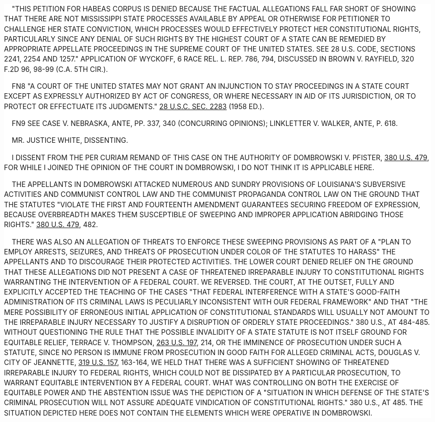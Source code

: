     "THIS PETITION FOR HABEAS CORPUS IS DENIED BECAUSE THE FACTUAL ALLEGATIONS FALL FAR SHORT OF SHOWING THAT THERE ARE NOT MISSISSIPPI STATE PROCESSES AVAILABLE BY APPEAL OR OTHERWISE FOR PETITIONER TO CHALLENGE HER STATE CONVICTION, WHICH PROCESSES WOULD EFFECTIVELY PROTECT HER CONSTITUTIONAL RIGHTS, PARTICULARLY SINCE ANY DENIAL OF SUCH RIGHTS BY THE HIGHEST COURT OF A STATE CAN BE REMEDIED BY APPROPRIATE APPELLATE PROCEEDINGS IN THE SUPREME COURT OF THE UNITED STATES.  SEE 28 U.S. CODE, SECTIONS 2241, 2254 AND 1257."  APPLICATION OF WYCKOFF, 6 RACE REL. L. REP. 786, 794, DISCUSSED IN BROWN V. RAYFIELD, 320 F.2D 96, 98-99 (C.A. 5TH CIR.).

    FN8  "A COURT OF THE UNITED STATES MAY NOT GRANT AN INJUNCTION TO STAY PROCEEDINGS IN A STATE COURT EXCEPT AS EXPRESSLY AUTHORIZED BY ACT OF CONGRESS, OR WHERE NECESSARY IN AID OF ITS JURISDICTION, OR TO PROTECT OR EFFECTUATE ITS JUDGMENTS."  [28 U.S.C.  SEC. 2283][/us/usc/t28/s2283] (1958 ED.).

    FN9  SEE CASE V. NEBRASKA, ANTE, PP. 337, 340 (CONCURRING OPINIONS); LINKLETTER V. WALKER, ANTE, P. 618.

    MR. JUSTICE WHITE, DISSENTING.

    I DISSENT FROM THE PER CURIAM REMAND OF THIS CASE ON THE AUTHORITY OF DOMBROWSKI V. PFISTER, [380 U.S. 479][/us/courts/scotus/usReporter/380/479], FOR WHILE I JOINED THE OPINION OF THE COURT IN DOMBROWSKI, I DO NOT THINK IT IS APPLICABLE HERE.

    THE APPELLANTS IN DOMBROWSKI ATTACKED NUMEROUS AND SUNDRY PROVISIONS OF LOUISIANA'S SUBVERSIVE ACTIVITIES AND COMMUNIST CONTROL LAW AND THE COMMUNIST PROPAGANDA CONTROL LAW ON THE GROUND THAT THE STATUTES "VIOLATE THE FIRST AND FOURTEENTH AMENDMENT GUARANTEES SECURING FREEDOM OF EXPRESSION, BECAUSE OVERBREADTH MAKES THEM SUSCEPTIBLE OF SWEEPING AND IMPROPER APPLICATION ABRIDGING THOSE RIGHTS."  [380 U.S. 479][/us/courts/scotus/usReporter/380/479], 482.

    THERE WAS ALSO AN ALLEGATION OF THREATS TO ENFORCE THESE SWEEPING PROVISIONS AS PART OF A "PLAN TO EMPLOY ARRESTS, SEIZURES, AND THREATS OF PROSECUTION UNDER COLOR OF THE STATUTES TO HARASS" THE APPELLANTS AND TO DISCOURAGE THEIR PROTECTED ACTIVITIES.  THE LOWER COURT DENIED RELIEF ON THE GROUND THAT THESE ALLEGATIONS DID NOT PRESENT A CASE OF THREATENED IRREPARABLE INJURY TO CONSTITUTIONAL RIGHTS WARRANTING THE INTERVENTION OF A FEDERAL COURT.  WE REVERSED.  THE COURT, AT THE OUTSET, FULLY AND EXPLICITLY ACCEPTED THE TEACHING OF THE CASES "THAT FEDERAL INTERFERENCE WITH A STATE'S GOOD-FAITH ADMINISTRATION OF ITS CRIMINAL LAWS IS PECULIARLY INCONSISTENT WITH OUR FEDERAL FRAMEWORK" AND THAT "THE MERE POSSIBILITY OF ERRONEOUS INITIAL APPLICATION OF CONSTITUTIONAL STANDARDS WILL USUALLY NOT AMOUNT TO THE IRREPARABLE INJURY NECESSARY TO JUSTIFY A DISRUPTION OF ORDERLY STATE PROCEEDINGS."  380 U.S., AT 484-485.  WITHOUT QUESTIONING THE RULE THAT THE POSSIBLE INVALIDITY OF A STATE STATUTE IS NOT ITSELF GROUND FOR EQUITABLE RELIEF, TERRACE V. THOMPSON, [263 U.S. 197][/us/courts/scotus/usReporter/263/197], 214, OR THE IMMINENCE OF PROSECUTION UNDER SUCH A STATUTE, SINCE NO PERSON IS IMMUNE FROM PROSECUTION IN GOOD FAITH FOR ALLEGED CRIMINAL ACTS, DOUGLAS V. CITY OF JEANNETTE, [319 U.S. 157][/us/courts/scotus/usReporter/319/157], 163-164, WE HELD THAT THERE WAS A SUFFICIENT SHOWING OF THREATENED IRREPARABLE INJURY TO FEDERAL RIGHTS, WHICH COULD NOT BE DISSIPATED BY A PARTICULAR PROSECUTION, TO WARRANT EQUITABLE INTERVENTION BY A FEDERAL COURT.  WHAT WAS CONTROLLING ON BOTH THE EXERCISE OF EQUITABLE POWER AND THE ABSTENTION ISSUE WAS THE DEPICTION OF A "SITUATION IN WHICH DEFENSE OF THE STATE'S CRIMINAL PROSECUTION WILL NOT ASSURE ADEQUATE VINDICATION OF CONSTITUTIONAL RIGHTS."  380 U.S., AT 485.  THE SITUATION DEPICTED HERE DOES NOT CONTAIN THE ELEMENTS WHICH WERE OPERATIVE IN DOMBROWSKI.


[/us/courts/scotus/usReporter/381/741]: https://publicdocs.github.io/go/links?ns=uslm-x&ref=%2Fus%2Fcourts%2Fscotus%2FusReporter%2F381%2F741
[/us/usc/t42/s1983]: https://publicdocs.github.io/go/links?ns=uslm&ref=%2Fus%2Fusc%2Ft42%2Fs1983
[/us/courts/scotus/usReporter/380/479]: https://publicdocs.github.io/go/links?ns=uslm-x&ref=%2Fus%2Fcourts%2Fscotus%2FusReporter%2F380%2F479
[/us/usc/t28/s2283]: https://publicdocs.github.io/go/links?ns=uslm&ref=%2Fus%2Fusc%2Ft28%2Fs2283
[/us/courts/scotus/usReporter/319/157]: https://publicdocs.github.io/go/links?ns=uslm-x&ref=%2Fus%2Fcourts%2Fscotus%2FusReporter%2F319%2F157
[/us/courts/scotus/usReporter/313/387]: https://publicdocs.github.io/go/links?ns=uslm-x&ref=%2Fus%2Fcourts%2Fscotus%2FusReporter%2F313%2F387
[/us/courts/scotus/usReporter/312/45]: https://publicdocs.github.io/go/links?ns=uslm-x&ref=%2Fus%2Fcourts%2Fscotus%2FusReporter%2F312%2F45
[/us/courts/scotus/usReporter/295/89]: https://publicdocs.github.io/go/links?ns=uslm-x&ref=%2Fus%2Fcourts%2Fscotus%2FusReporter%2F295%2F89
[/us/courts/scotus/usReporter/271/240]: https://publicdocs.github.io/go/links?ns=uslm-x&ref=%2Fus%2Fcourts%2Fscotus%2FusReporter%2F271%2F240
[/us/courts/scotus/usReporter/209/123]: https://publicdocs.github.io/go/links?ns=uslm-x&ref=%2Fus%2Fcourts%2Fscotus%2FusReporter%2F209%2F123
[/us/courts/scotus/usReporter/319/105]: https://publicdocs.github.io/go/links?ns=uslm-x&ref=%2Fus%2Fcourts%2Fscotus%2FusReporter%2F319%2F105
[/us/usc/t28/s2283]: https://publicdocs.github.io/go/links?ns=uslm&ref=%2Fus%2Fusc%2Ft28%2Fs2283
[/us/usc/t28/s2283]: https://publicdocs.github.io/go/links?ns=uslm&ref=%2Fus%2Fusc%2Ft28%2Fs2283
[/us/courts/scotus/usReporter/380/479]: https://publicdocs.github.io/go/links?ns=uslm-x&ref=%2Fus%2Fcourts%2Fscotus%2FusReporter%2F380%2F479
[/us/stat/17/13]: https://publicdocs.github.io/go/links?ns=uslm&ref=%2Fus%2Fstat%2F17%2F13
[/us/usc/t42/s1983]: https://publicdocs.github.io/go/links?ns=uslm&ref=%2Fus%2Fusc%2Ft42%2Fs1983
[/us/courts/scotus/usReporter/379/559]: https://publicdocs.github.io/go/links?ns=uslm-x&ref=%2Fus%2Fcourts%2Fscotus%2FusReporter%2F379%2F559
[/us/courts/scotus/usReporter/377/58]: https://publicdocs.github.io/go/links?ns=uslm-x&ref=%2Fus%2Fcourts%2Fscotus%2FusReporter%2F377%2F58
[/us/courts/scotus/usReporter/379/536]: https://publicdocs.github.io/go/links?ns=uslm-x&ref=%2Fus%2Fcourts%2Fscotus%2FusReporter%2F379%2F536
[/us/courts/scotus/usReporter/310/88]: https://publicdocs.github.io/go/links?ns=uslm-x&ref=%2Fus%2Fcourts%2Fscotus%2FusReporter%2F310%2F88
[/us/courts/scotus/usReporter/308/147]: https://publicdocs.github.io/go/links?ns=uslm-x&ref=%2Fus%2Fcourts%2Fscotus%2FusReporter%2F308%2F147
[/us/stat/64/1018]: https://publicdocs.github.io/go/links?ns=uslm&ref=%2Fus%2Fstat%2F64%2F1018
[/us/usc/t18/s1507]: https://publicdocs.github.io/go/links?ns=uslm&ref=%2Fus%2Fusc%2Ft18%2Fs1507
[/us/courts/scotus/usReporter/379/559]: https://publicdocs.github.io/go/links?ns=uslm-x&ref=%2Fus%2Fcourts%2Fscotus%2FusReporter%2F379%2F559
[/us/courts/scotus/usReporter/379/536]: https://publicdocs.github.io/go/links?ns=uslm-x&ref=%2Fus%2Fcourts%2Fscotus%2FusReporter%2F379%2F536
[/us/courts/scotus/usReporter/380/128]: https://publicdocs.github.io/go/links?ns=uslm-x&ref=%2Fus%2Fcourts%2Fscotus%2FusReporter%2F380%2F128
[/us/courts/scotus/usReporter/378/226]: https://publicdocs.github.io/go/links?ns=uslm-x&ref=%2Fus%2Fcourts%2Fscotus%2FusReporter%2F378%2F226
[/us/courts/scotus/usReporter/379/306]: https://publicdocs.github.io/go/links?ns=uslm-x&ref=%2Fus%2Fcourts%2Fscotus%2FusReporter%2F379%2F306
[/us/usc/t28/s1443]: https://publicdocs.github.io/go/links?ns=uslm&ref=%2Fus%2Fusc%2Ft28%2Fs1443
[/us/usc/t28/s2283]: https://publicdocs.github.io/go/links?ns=uslm&ref=%2Fus%2Fusc%2Ft28%2Fs2283
[/us/courts/scotus/usReporter/380/479]: https://publicdocs.github.io/go/links?ns=uslm-x&ref=%2Fus%2Fcourts%2Fscotus%2FusReporter%2F380%2F479
[/us/courts/scotus/usReporter/380/479]: https://publicdocs.github.io/go/links?ns=uslm-x&ref=%2Fus%2Fcourts%2Fscotus%2FusReporter%2F380%2F479
[/us/courts/scotus/usReporter/263/197]: https://publicdocs.github.io/go/links?ns=uslm-x&ref=%2Fus%2Fcourts%2Fscotus%2FusReporter%2F263%2F197
[/us/courts/scotus/usReporter/319/157]: https://publicdocs.github.io/go/links?ns=uslm-x&ref=%2Fus%2Fcourts%2Fscotus%2FusReporter%2F319%2F157
[/us/courts/scotus/usReporter/377/360]: https://publicdocs.github.io/go/links?ns=uslm-x&ref=%2Fus%2Fcourts%2Fscotus%2FusReporter%2F377%2F360
[/us/courts/scotus/usReporter/377/360]: https://publicdocs.github.io/go/links?ns=uslm-x&ref=%2Fus%2Fcourts%2Fscotus%2FusReporter%2F377%2F360
[/us/courts/scotus/usReporter/380/479]: https://publicdocs.github.io/go/links?ns=uslm-x&ref=%2Fus%2Fcourts%2Fscotus%2FusReporter%2F380%2F479
[/us/courts/scotus/usReporter/310/88]: https://publicdocs.github.io/go/links?ns=uslm-x&ref=%2Fus%2Fcourts%2Fscotus%2FusReporter%2F310%2F88
[/us/courts/scotus/usReporter/379/559]: https://publicdocs.github.io/go/links?ns=uslm-x&ref=%2Fus%2Fcourts%2Fscotus%2FusReporter%2F379%2F559
[/us/courts/scotus/usReporter/379/536]: https://publicdocs.github.io/go/links?ns=uslm-x&ref=%2Fus%2Fcourts%2Fscotus%2FusReporter%2F379%2F536
[/us/courts/scotus/usReporter/310/88]: https://publicdocs.github.io/go/links?ns=uslm-x&ref=%2Fus%2Fcourts%2Fscotus%2FusReporter%2F310%2F88
[/us/courts/scotus/usReporter/377/360]: https://publicdocs.github.io/go/links?ns=uslm-x&ref=%2Fus%2Fcourts%2Fscotus%2FusReporter%2F377%2F360
[/us/courts/scotus/usReporter/380/479]: https://publicdocs.github.io/go/links?ns=uslm-x&ref=%2Fus%2Fcourts%2Fscotus%2FusReporter%2F380%2F479
[/us/courts/scotus/usReporter/319/157]: https://publicdocs.github.io/go/links?ns=uslm-x&ref=%2Fus%2Fcourts%2Fscotus%2FusReporter%2F319%2F157
[/us/courts/scotus/usReporter/377/360]: https://publicdocs.github.io/go/links?ns=uslm-x&ref=%2Fus%2Fcourts%2Fscotus%2FusReporter%2F377%2F360
[/us/courts/scotus/usReporter/263/197]: https://publicdocs.github.io/go/links?ns=uslm-x&ref=%2Fus%2Fcourts%2Fscotus%2FusReporter%2F263%2F197
[/us/courts/scotus/usReporter/271/240]: https://publicdocs.github.io/go/links?ns=uslm-x&ref=%2Fus%2Fcourts%2Fscotus%2FusReporter%2F271%2F240
[/us/courts/scotus/usReporter/295/89]: https://publicdocs.github.io/go/links?ns=uslm-x&ref=%2Fus%2Fcourts%2Fscotus%2FusReporter%2F295%2F89
[/us/courts/scotus/usReporter/312/45]: https://publicdocs.github.io/go/links?ns=uslm-x&ref=%2Fus%2Fcourts%2Fscotus%2FusReporter%2F312%2F45
[/us/courts/scotus/usReporter/319/157]: https://publicdocs.github.io/go/links?ns=uslm-x&ref=%2Fus%2Fcourts%2Fscotus%2FusReporter%2F319%2F157
[/us/usc/t42/s1983]: https://publicdocs.github.io/go/links?ns=uslm&ref=%2Fus%2Fusc%2Ft42%2Fs1983